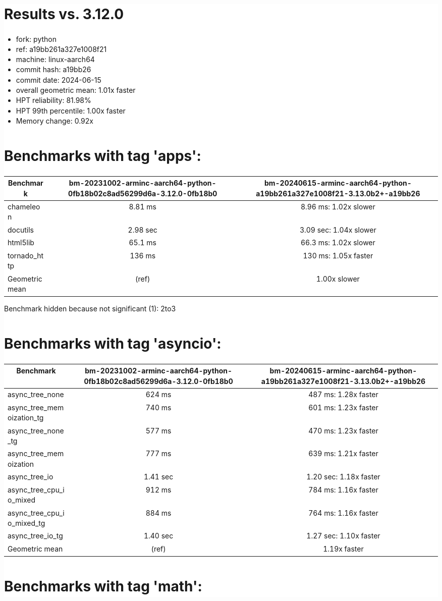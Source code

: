 # Results vs. 3.12.0

- fork: python
- ref: a19bb261a327e1008f21
- machine: linux-aarch64
- commit hash: a19bb26
- commit date: 2024-06-15
- overall geometric mean: 1.01x faster
- HPT reliability: 81.98%
- HPT 99th percentile: 1.00x faster
- Memory change: 0.92x

Benchmarks with tag 'apps':
===========================

| Benchmark      | bm-20231002-arminc-aarch64-python-0fb18b02c8ad56299d6a-3.12.0-0fb18b0 | bm-20240615-arminc-aarch64-python-a19bb261a327e1008f21-3.13.0b2+-a19bb26 |
|----------------|:---------------------------------------------------------------------:|:------------------------------------------------------------------------:|
| chameleon      | 8.81 ms                                                               | 8.96 ms: 1.02x slower                                                    |
| docutils       | 2.98 sec                                                              | 3.09 sec: 1.04x slower                                                   |
| html5lib       | 65.1 ms                                                               | 66.3 ms: 1.02x slower                                                    |
| tornado_http   | 136 ms                                                                | 130 ms: 1.05x faster                                                     |
| Geometric mean | (ref)                                                                 | 1.00x slower                                                             |

Benchmark hidden because not significant (1): 2to3

Benchmarks with tag 'asyncio':
==============================

| Benchmark                  | bm-20231002-arminc-aarch64-python-0fb18b02c8ad56299d6a-3.12.0-0fb18b0 | bm-20240615-arminc-aarch64-python-a19bb261a327e1008f21-3.13.0b2+-a19bb26 |
|----------------------------|:---------------------------------------------------------------------:|:------------------------------------------------------------------------:|
| async_tree_none            | 624 ms                                                                | 487 ms: 1.28x faster                                                     |
| async_tree_memoization_tg  | 740 ms                                                                | 601 ms: 1.23x faster                                                     |
| async_tree_none_tg         | 577 ms                                                                | 470 ms: 1.23x faster                                                     |
| async_tree_memoization     | 777 ms                                                                | 639 ms: 1.21x faster                                                     |
| async_tree_io              | 1.41 sec                                                              | 1.20 sec: 1.18x faster                                                   |
| async_tree_cpu_io_mixed    | 912 ms                                                                | 784 ms: 1.16x faster                                                     |
| async_tree_cpu_io_mixed_tg | 884 ms                                                                | 764 ms: 1.16x faster                                                     |
| async_tree_io_tg           | 1.40 sec                                                              | 1.27 sec: 1.10x faster                                                   |
| Geometric mean             | (ref)                                                                 | 1.19x faster                                                             |

Benchmarks with tag 'math':
===========================
